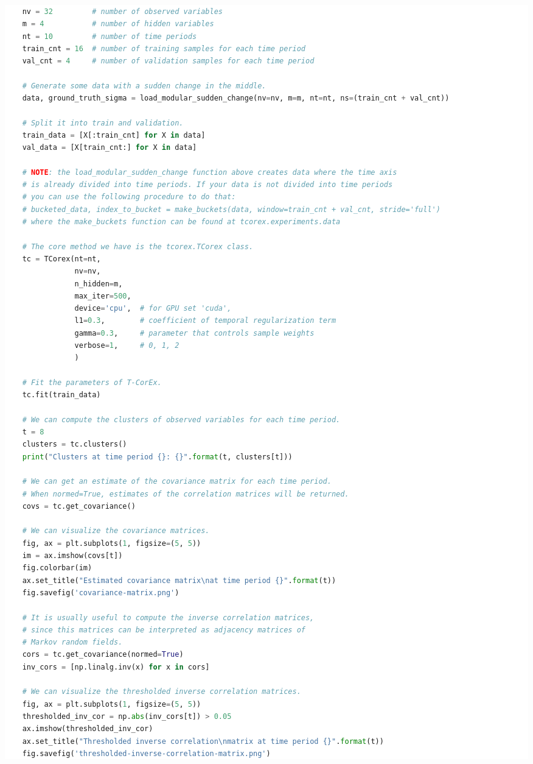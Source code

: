 ``` python 
    nv = 32         # number of observed variables
    m = 4           # number of hidden variables
    nt = 10         # number of time periods
    train_cnt = 16  # number of training samples for each time period
    val_cnt = 4     # number of validation samples for each time period

    # Generate some data with a sudden change in the middle.
    data, ground_truth_sigma = load_modular_sudden_change(nv=nv, m=m, nt=nt, ns=(train_cnt + val_cnt))

    # Split it into train and validation.
    train_data = [X[:train_cnt] for X in data]
    val_data = [X[train_cnt:] for X in data]

    # NOTE: the load_modular_sudden_change function above creates data where the time axis
    # is already divided into time periods. If your data is not divided into time periods
    # you can use the following procedure to do that:
    # bucketed_data, index_to_bucket = make_buckets(data, window=train_cnt + val_cnt, stride='full')
    # where the make_buckets function can be found at tcorex.experiments.data

    # The core method we have is the tcorex.TCorex class.
    tc = TCorex(nt=nt,
                nv=nv,
                n_hidden=m,
                max_iter=500,
                device='cpu',  # for GPU set 'cuda',
                l1=0.3,        # coefficient of temporal regularization term
                gamma=0.3,     # parameter that controls sample weights
                verbose=1,     # 0, 1, 2
                )

    # Fit the parameters of T-CorEx.
    tc.fit(train_data)

    # We can compute the clusters of observed variables for each time period.
    t = 8
    clusters = tc.clusters()
    print("Clusters at time period {}: {}".format(t, clusters[t]))

    # We can get an estimate of the covariance matrix for each time period.
    # When normed=True, estimates of the correlation matrices will be returned.
    covs = tc.get_covariance()

    # We can visualize the covariance matrices.
    fig, ax = plt.subplots(1, figsize=(5, 5))
    im = ax.imshow(covs[t])
    fig.colorbar(im)
    ax.set_title("Estimated covariance matrix\nat time period {}".format(t))
    fig.savefig('covariance-matrix.png')

    # It is usually useful to compute the inverse correlation matrices,
    # since this matrices can be interpreted as adjacency matrices of
    # Markov random fields.
    cors = tc.get_covariance(normed=True)
    inv_cors = [np.linalg.inv(x) for x in cors]

    # We can visualize the thresholded inverse correlation matrices.
    fig, ax = plt.subplots(1, figsize=(5, 5))
    thresholded_inv_cor = np.abs(inv_cors[t]) > 0.05
    ax.imshow(thresholded_inv_cor)
    ax.set_title("Thresholded inverse correlation\nmatrix at time period {}".format(t))
    fig.savefig('thresholded-inverse-correlation-matrix.png')
```

[original implementation]: https://github.com/hrayrhar/T-CorEx